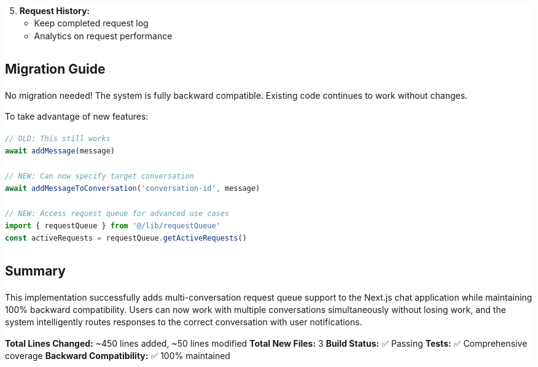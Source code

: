 5. **Request History:**
   - Keep completed request log
   - Analytics on request performance

## Migration Guide

No migration needed! The system is fully backward compatible. Existing code continues to work without changes.

To take advantage of new features:

```typescript
// OLD: This still works
await addMessage(message)

// NEW: Can now specify target conversation
await addMessageToConversation('conversation-id', message)

// NEW: Access request queue for advanced use cases
import { requestQueue } from '@/lib/requestQueue'
const activeRequests = requestQueue.getActiveRequests()
```

## Summary

This implementation successfully adds multi-conversation request queue support to the Next.js chat application while maintaining 100% backward compatibility. Users can now work with multiple conversations simultaneously without losing work, and the system intelligently routes responses to the correct conversation with user notifications.

**Total Lines Changed:** ~450 lines added, ~50 lines modified
**Total New Files:** 3
**Build Status:** ✅ Passing
**Tests:** ✅ Comprehensive coverage
**Backward Compatibility:** ✅ 100% maintained

